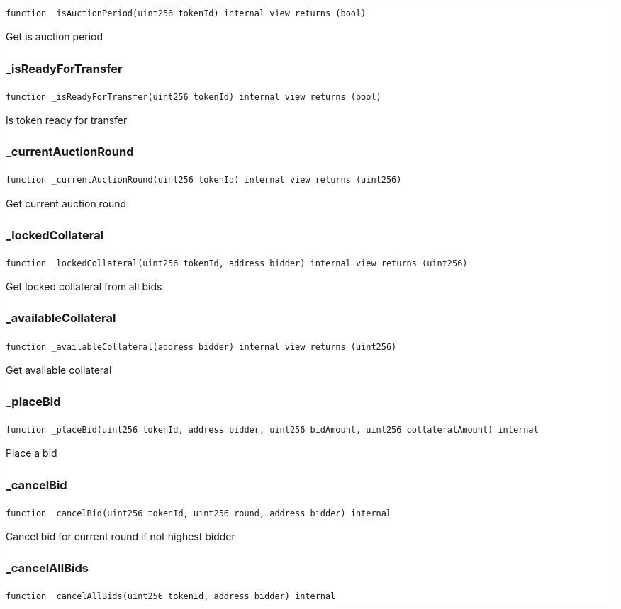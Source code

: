 ```solidity
function _isAuctionPeriod(uint256 tokenId) internal view returns (bool)
```

Get is auction period

### _isReadyForTransfer

```solidity
function _isReadyForTransfer(uint256 tokenId) internal view returns (bool)
```

Is token ready for transfer

### _currentAuctionRound

```solidity
function _currentAuctionRound(uint256 tokenId) internal view returns (uint256)
```

Get current auction round

### _lockedCollateral

```solidity
function _lockedCollateral(uint256 tokenId, address bidder) internal view returns (uint256)
```

Get locked collateral from all bids

### _availableCollateral

```solidity
function _availableCollateral(address bidder) internal view returns (uint256)
```

Get available collateral

### _placeBid

```solidity
function _placeBid(uint256 tokenId, address bidder, uint256 bidAmount, uint256 collateralAmount) internal
```

Place a bid

### _cancelBid

```solidity
function _cancelBid(uint256 tokenId, uint256 round, address bidder) internal
```

Cancel bid for current round if not highest bidder

### _cancelAllBids

```solidity
function _cancelAllBids(uint256 tokenId, address bidder) internal
```
